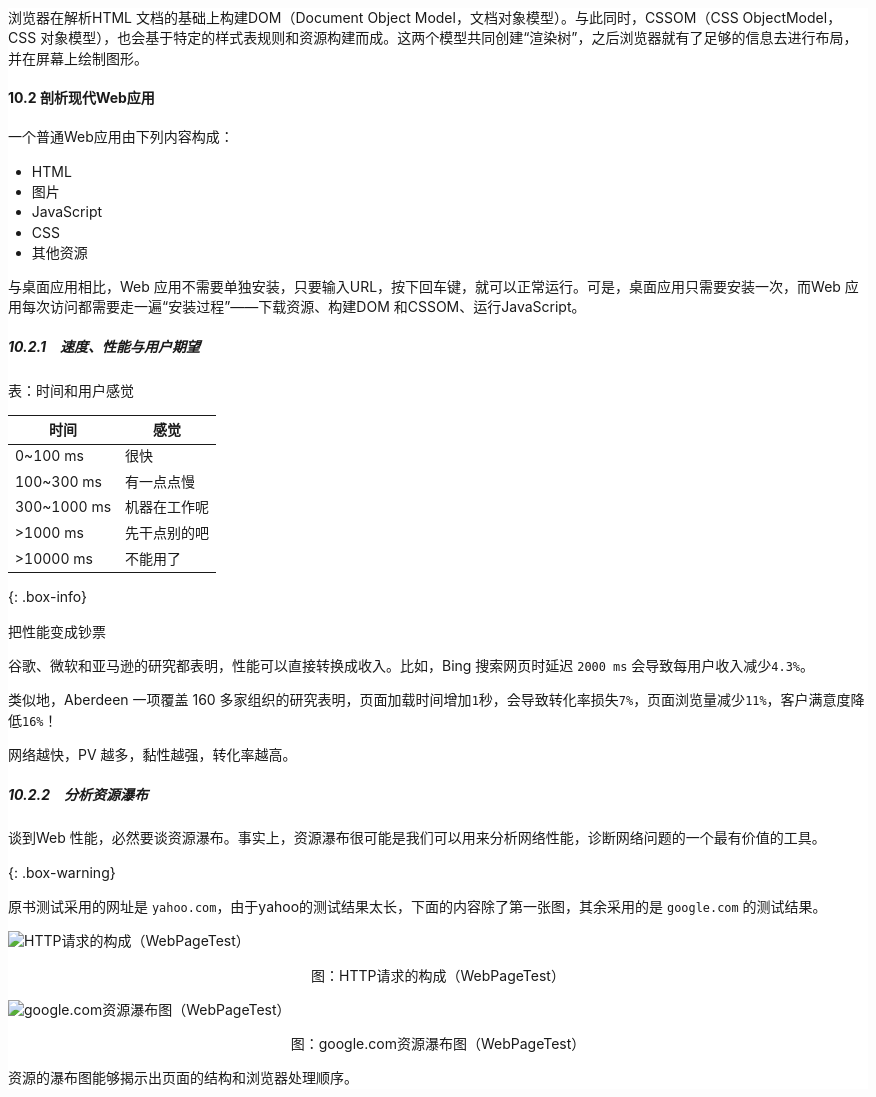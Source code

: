 浏览器在解析HTML 文档的基础上构建DOM（Document Object Model，文档对象模型）。与此同时，CSSOM（CSS ObjectModel，CSS 对象模型），也会基于特定的样式表规则和资源构建而成。这两个模型共同创建“渲染树”，之后浏览器就有了足够的信息去进行布局，并在屏幕上绘制图形。

#### 10.2 剖析现代Web应用

一个普通Web应用由下列内容构成：

- HTML
- 图片
- JavaScript
- CSS
- 其他资源

与桌面应用相比，Web 应用不需要单独安装，只要输入URL，按下回车键，就可以正常运行。可是，桌面应用只需要安装一次，而Web 应用每次访问都需要走一遍“安装过程”——下载资源、构建DOM 和CSSOM、运行JavaScript。

##### 10.2.1　速度、性能与用户期望

表：时间和用户感觉

|时间|感觉|
|--|--|
|0~100 ms| 很快|
|100~300 ms| 有一点点慢|
|300~1000 ms| 机器在工作呢|
|\>1000 ms| 先干点别的吧|
|\>10000 ms| 不能用了|

{: .box-info}

把性能变成钞票

谷歌、微软和亚马逊的研究都表明，性能可以直接转换成收入。比如，Bing 搜索网页时延迟 `2000 ms` 会导致每用户收入减少`4.3%`。

类似地，Aberdeen 一项覆盖 160 多家组织的研究表明，页面加载时间增加` 1 `秒，会导致转化率损失`7%`，页面浏览量减少`11%`，客户满意度降低` 16% `！

网络越快，PV 越多，黏性越强，转化率越高。


##### 10.2.2　分析资源瀑布

谈到Web 性能，必然要谈资源瀑布。事实上，资源瀑布很可能是我们可以用来分析网络性能，诊断网络问题的一个最有价值的工具。

{: .box-warning}

原书测试采用的网址是 `yahoo.com`，由于yahoo的测试结果太长，下面的内容除了第一张图，其余采用的是 `google.com` 的测试结果。


![HTTP请求的构成（WebPageTest）](https://cdn.jsdelivr.net/gh/amosnothing/cdn/image/reading-notes-for-high-performance-browser-networking/HTTP请求的构成（WebPageTest）.png)
<center>图：HTTP请求的构成（WebPageTest）</center>

![google.com资源瀑布图（WebPageTest）](https://cdn.jsdelivr.net/gh/amosnothing/cdn/image/reading-notes-for-high-performance-browser-networking/google.com资源瀑布图（WebPageTest）.png)
<center>图：google.com资源瀑布图（WebPageTest）</center>

资源的瀑布图能够揭示出页面的结构和浏览器处理顺序。
